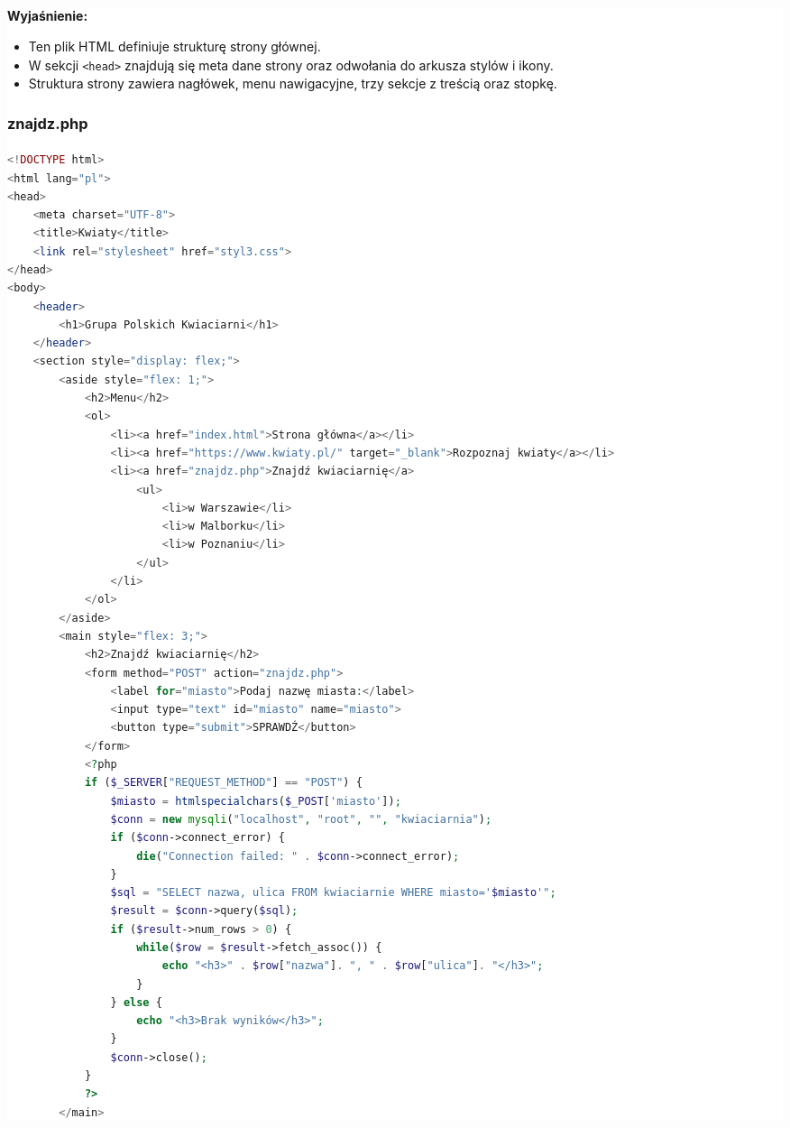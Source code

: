**Wyjaśnienie:**
- Ten plik HTML definiuje strukturę strony głównej.
- W sekcji `<head>` znajdują się meta dane strony oraz odwołania do arkusza stylów i ikony.
- Struktura strony zawiera nagłówek, menu nawigacyjne, trzy sekcje z treścią oraz stopkę.

</CodeGroupItem>
<CodeGroupItem title="znajdz.php">
      
### znajdz.php

```php
<!DOCTYPE html>
<html lang="pl">
<head>
    <meta charset="UTF-8">
    <title>Kwiaty</title>
    <link rel="stylesheet" href="styl3.css">
</head>
<body>
    <header>
        <h1>Grupa Polskich Kwiaciarni</h1>
    </header>
    <section style="display: flex;">
        <aside style="flex: 1;">
            <h2>Menu</h2>
            <ol>
                <li><a href="index.html">Strona główna</a></li>
                <li><a href="https://www.kwiaty.pl/" target="_blank">Rozpoznaj kwiaty</a></li>
                <li><a href="znajdz.php">Znajdź kwiaciarnię</a>
                    <ul>
                        <li>w Warszawie</li>
                        <li>w Malborku</li>
                        <li>w Poznaniu</li>
                    </ul>
                </li>
            </ol>
        </aside>
        <main style="flex: 3;">
            <h2>Znajdź kwiaciarnię</h2>
            <form method="POST" action="znajdz.php">
                <label for="miasto">Podaj nazwę miasta:</label>
                <input type="text" id="miasto" name="miasto">
                <button type="submit">SPRAWDŹ</button>
            </form>
            <?php
            if ($_SERVER["REQUEST_METHOD"] == "POST") {
                $miasto = htmlspecialchars($_POST['miasto']);
                $conn = new mysqli("localhost", "root", "", "kwiaciarnia");
                if ($conn->connect_error) {
                    die("Connection failed: " . $conn->connect_error);
                }
                $sql = "SELECT nazwa, ulica FROM kwiaciarnie WHERE miasto='$miasto'";
                $result = $conn->query($sql);
                if ($result->num_rows > 0) {
                    while($row = $result->fetch_assoc()) {
                        echo "<h3>" . $row["nazwa"]. ", " . $row["ulica"]. "</h3>";
                    }
                } else {
                    echo "<h3>Brak wyników</h3>";
                }
                $conn->close();
            }
            ?>
        </main>
```